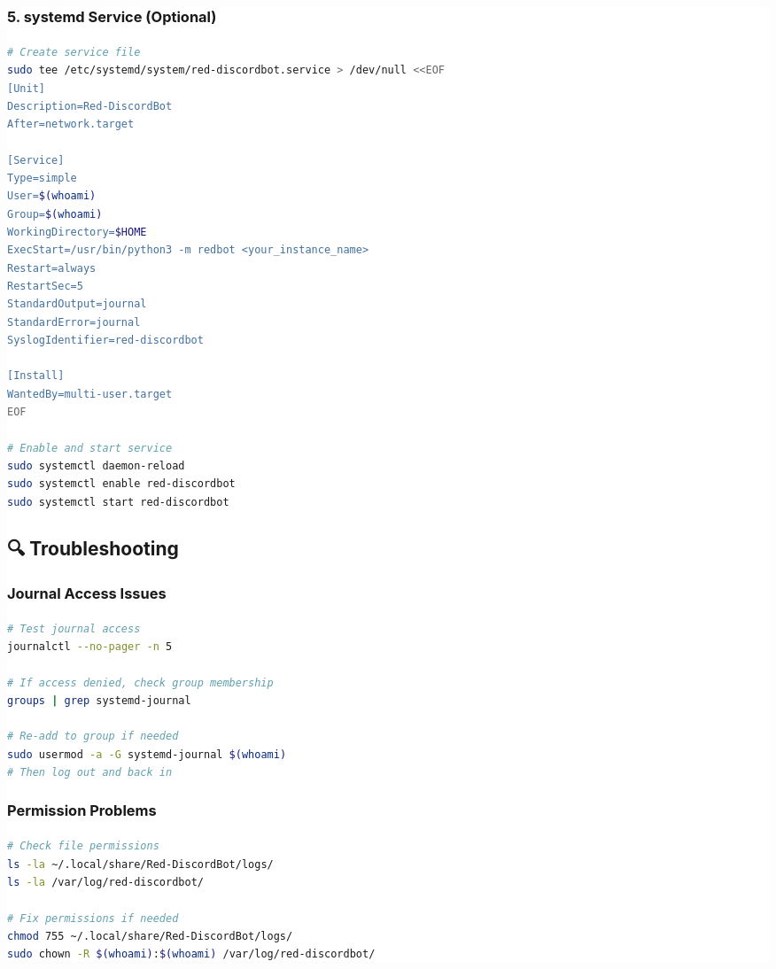 ```bash
```

### 5. systemd Service (Optional)
```bash
# Create service file
sudo tee /etc/systemd/system/red-discordbot.service > /dev/null <<EOF
[Unit]
Description=Red-DiscordBot
After=network.target

[Service]
Type=simple
User=$(whoami)
Group=$(whoami)
WorkingDirectory=$HOME
ExecStart=/usr/bin/python3 -m redbot <your_instance_name>
Restart=always
RestartSec=5
StandardOutput=journal
StandardError=journal
SyslogIdentifier=red-discordbot

[Install]
WantedBy=multi-user.target
EOF

# Enable and start service
sudo systemctl daemon-reload
sudo systemctl enable red-discordbot
sudo systemctl start red-discordbot
```

## 🔍 Troubleshooting

### Journal Access Issues
```bash
# Test journal access
journalctl --no-pager -n 5

# If access denied, check group membership
groups | grep systemd-journal

# Re-add to group if needed
sudo usermod -a -G systemd-journal $(whoami)
# Then log out and back in
```

### Permission Problems
```bash
# Check file permissions
ls -la ~/.local/share/Red-DiscordBot/logs/
ls -la /var/log/red-discordbot/

# Fix permissions if needed
chmod 755 ~/.local/share/Red-DiscordBot/logs/
sudo chown -R $(whoami):$(whoami) /var/log/red-discordbot/
```
